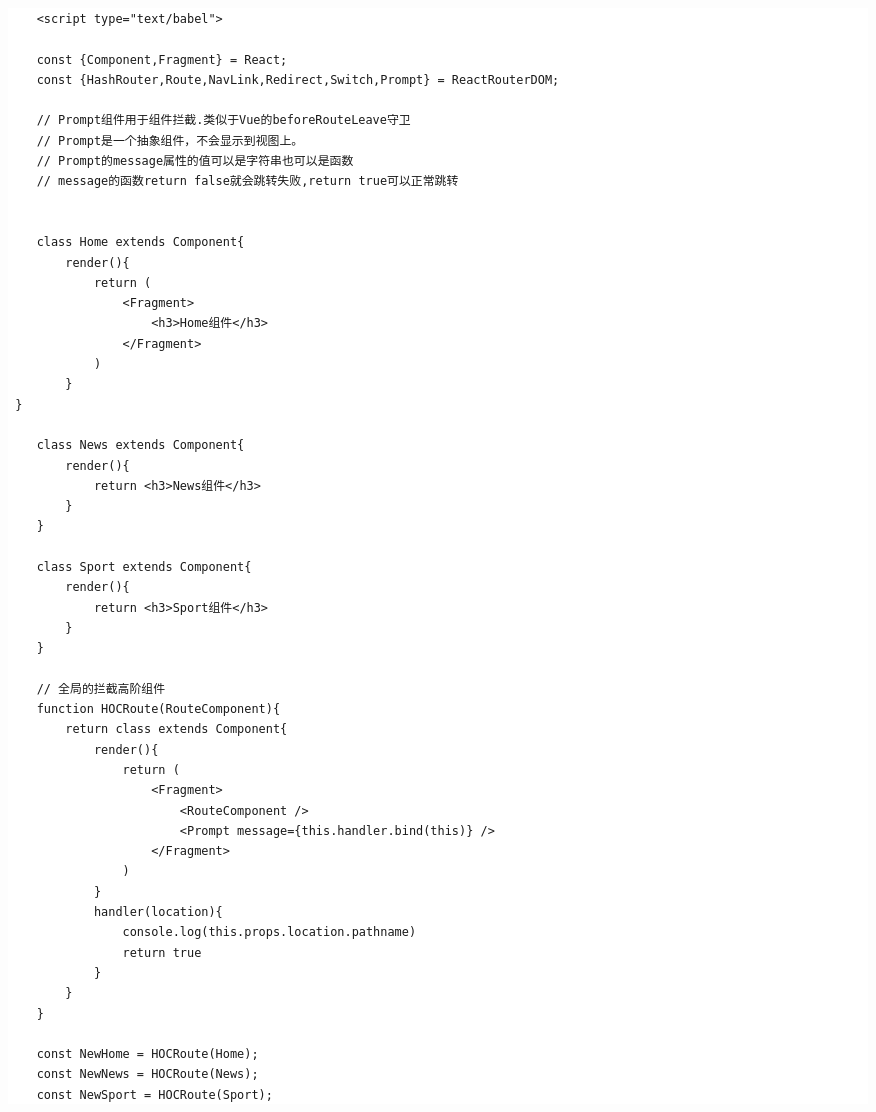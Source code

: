 		<script type="text/babel">
		
        const {Component,Fragment} = React;
        const {HashRouter,Route,NavLink,Redirect,Switch,Prompt} = ReactRouterDOM;
        
        // Prompt组件用于组件拦截.类似于Vue的beforeRouteLeave守卫
        // Prompt是一个抽象组件，不会显示到视图上。
        // Prompt的message属性的值可以是字符串也可以是函数
        // message的函数return false就会跳转失败,return true可以正常跳转


        class Home extends Component{
			render(){
				return (
                    <Fragment>
                        <h3>Home组件</h3>
                    </Fragment>
                )
            }
     }
        
        class News extends Component{
			render(){
				return <h3>News组件</h3>
            }
        }
        
        class Sport extends Component{
			render(){
				return <h3>Sport组件</h3>
			}
        }
        
        // 全局的拦截高阶组件
        function HOCRoute(RouteComponent){
            return class extends Component{
                render(){                   
                    return (
                        <Fragment>
                            <RouteComponent />
                            <Prompt message={this.handler.bind(this)} />
                        </Fragment>
                    )
                }
                handler(location){
                    console.log(this.props.location.pathname)
                    return true               
                }
            }
        }

        const NewHome = HOCRoute(Home);
        const NewNews = HOCRoute(News);
        const NewSport = HOCRoute(Sport);
